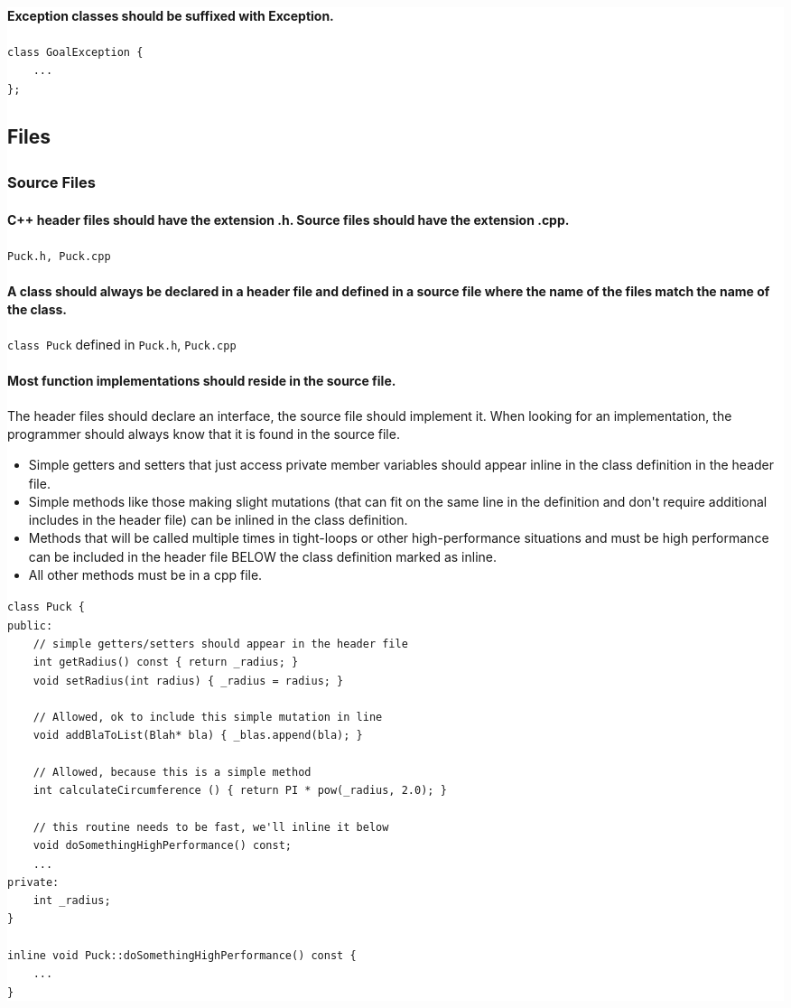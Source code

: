 #### Exception classes should be suffixed with Exception.

```
class GoalException {
    ...
};

```

## Files

### Source Files

#### C++ header files should have the extension .h. Source files should have the extension .cpp.

```
Puck.h, Puck.cpp

```

#### A class should always be declared in a header file and defined in a source file where the name of the files match the name of the class.

`class Puck` defined in `Puck.h`, `Puck.cpp`

#### Most function implementations should reside in the source file.

The header files should declare an interface, the source file should implement it. When looking for an implementation, the programmer should always know that it is found in the source file.

- Simple getters and setters that just access private member variables should appear inline in the class definition in the header file.
- Simple methods like those making slight mutations (that can fit on the same line in the definition and don't require additional includes in the header file) can be inlined in the class definition.
- Methods that will be called multiple times in tight-loops or other high-performance situations and must be high performance can be included in the header file BELOW the class definition marked as inline.
- All other methods must be in a cpp file.

```
class Puck {
public:
    // simple getters/setters should appear in the header file
    int getRadius() const { return _radius; }
    void setRadius(int radius) { _radius = radius; }

    // Allowed, ok to include this simple mutation in line
    void addBlaToList(Blah* bla) { _blas.append(bla); }

    // Allowed, because this is a simple method
    int calculateCircumference () { return PI * pow(_radius, 2.0); }

    // this routine needs to be fast, we'll inline it below
    void doSomethingHighPerformance() const;
    ...
private:
    int _radius;
}

inline void Puck::doSomethingHighPerformance() const {
    ...
}

```